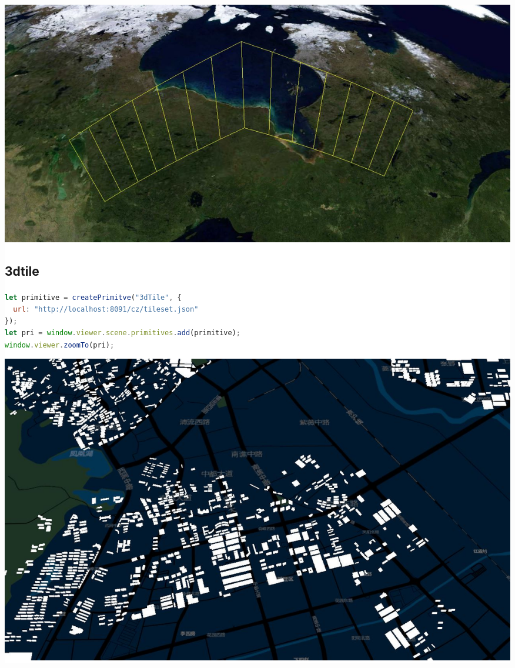 ![wallOutline](./displayPrimitive/wallOutline.JPG)

## 3dtile

```js
let primitive = createPrimitve("3dTile", {
  url: "http://localhost:8091/cz/tileset.json"
});
let pri = window.viewer.scene.primitives.add(primitive);
window.viewer.zoomTo(pri);
```

![3dtile](./displayPrimitive/3dtile.JPG)
